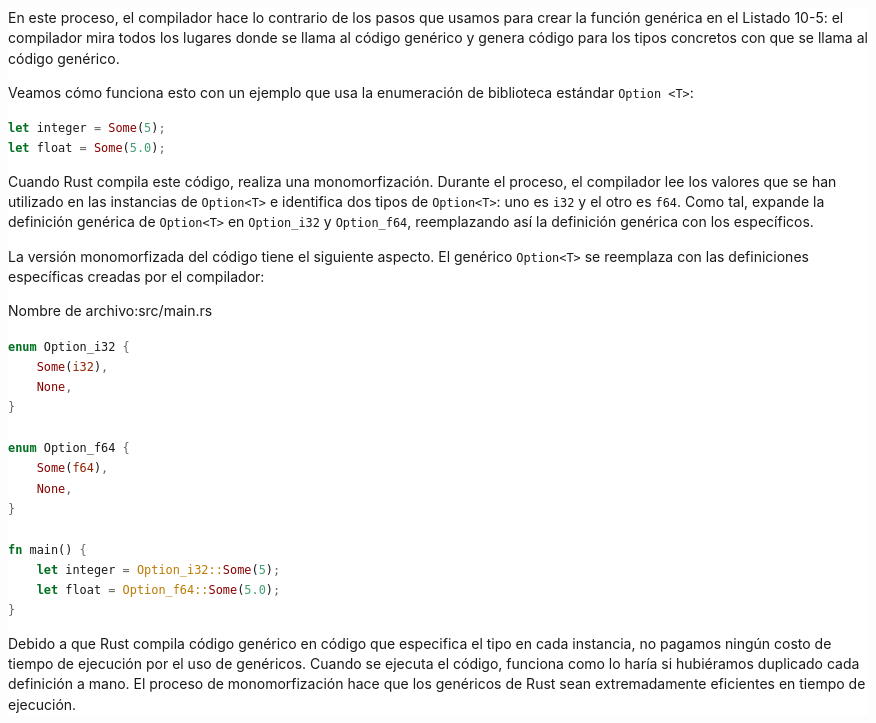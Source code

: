 En este proceso, el compilador hace lo contrario de los pasos que usamos para crear
la función genérica en el Listado 10-5: el compilador mira todos los lugares
donde se llama al código genérico y genera código para los tipos concretos con que
se llama al código genérico.

Veamos cómo funciona esto con un ejemplo que usa la enumeración de biblioteca estándar `Option <T>`:

```rust
let integer = Some(5);
let float = Some(5.0);
```

Cuando Rust compila este código, realiza una monomorfización. Durante el
proceso, el compilador lee los valores que se han utilizado en las instancias de `Option<T>`
e identifica dos tipos de `Option<T>`: uno es `i32` y el otro
es `f64`. Como tal, expande la definición genérica de `Option<T>` en
`Option_i32` y `Option_f64`, reemplazando así la definición genérica con
los específicos.

La versión monomorfizada del código tiene el siguiente aspecto. El genérico
`Option<T>` se reemplaza con las definiciones específicas creadas por el compilador:

<span class="filename">​​Nombre de archivo:src/main.rs</span>

```rust
enum Option_i32 {
    Some(i32),
    None,
}

enum Option_f64 {
    Some(f64),
    None,
}

fn main() {
    let integer = Option_i32::Some(5);
    let float = Option_f64::Some(5.0);
}
```

Debido a que Rust compila código genérico en código que especifica el tipo en cada instancia,
no pagamos ningún costo de tiempo de ejecución por el uso de genéricos. Cuando se ejecuta el código,
funciona como lo haría si hubiéramos duplicado cada definición a mano.
El proceso de monomorfización hace que los genéricos de Rust sean extremadamente eficientes en
tiempo de ejecución.

[traits-as-parameters]: ch10-02-traits.html#traits-como-parametros
